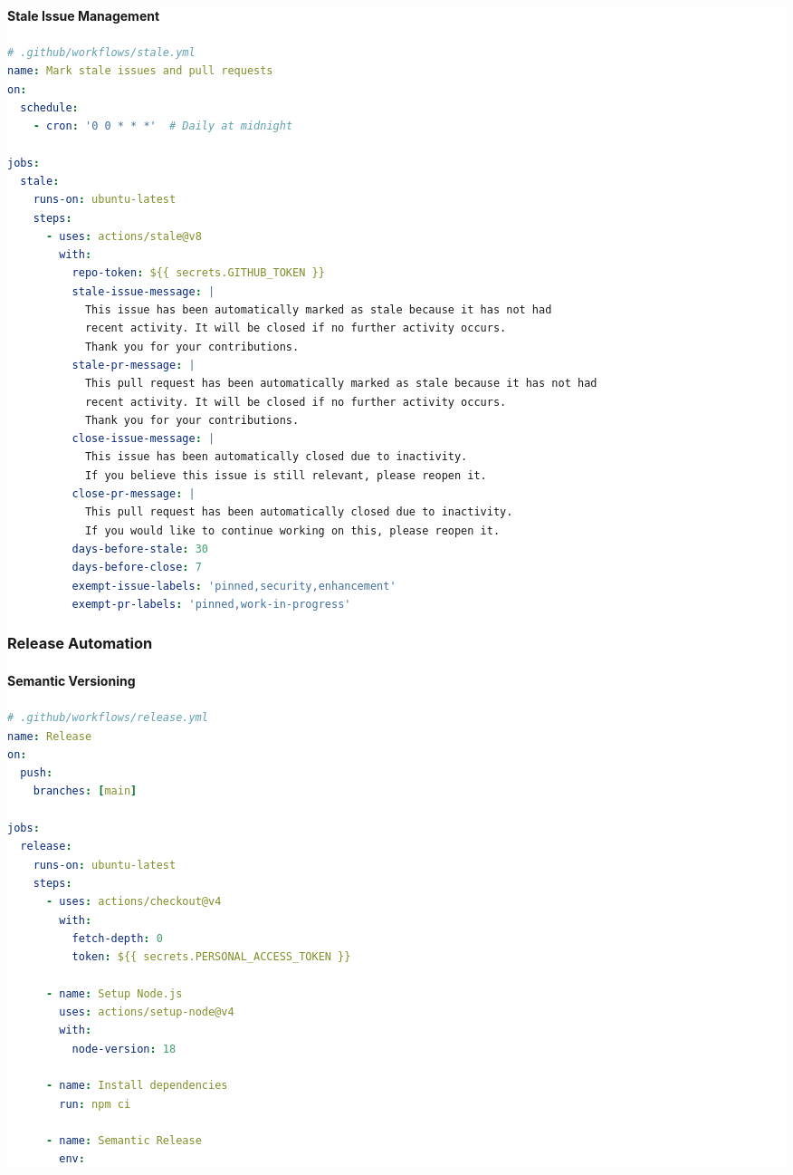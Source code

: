#### Stale Issue Management
```yaml
# .github/workflows/stale.yml
name: Mark stale issues and pull requests
on:
  schedule:
    - cron: '0 0 * * *'  # Daily at midnight

jobs:
  stale:
    runs-on: ubuntu-latest
    steps:
      - uses: actions/stale@v8
        with:
          repo-token: ${{ secrets.GITHUB_TOKEN }}
          stale-issue-message: |
            This issue has been automatically marked as stale because it has not had 
            recent activity. It will be closed if no further activity occurs. 
            Thank you for your contributions.
          stale-pr-message: |
            This pull request has been automatically marked as stale because it has not had 
            recent activity. It will be closed if no further activity occurs. 
            Thank you for your contributions.
          close-issue-message: |
            This issue has been automatically closed due to inactivity. 
            If you believe this issue is still relevant, please reopen it.
          close-pr-message: |
            This pull request has been automatically closed due to inactivity. 
            If you would like to continue working on this, please reopen it.
          days-before-stale: 30
          days-before-close: 7
          exempt-issue-labels: 'pinned,security,enhancement'
          exempt-pr-labels: 'pinned,work-in-progress'
```

### Release Automation

#### Semantic Versioning
```yaml
# .github/workflows/release.yml
name: Release
on:
  push:
    branches: [main]

jobs:
  release:
    runs-on: ubuntu-latest
    steps:
      - uses: actions/checkout@v4
        with:
          fetch-depth: 0
          token: ${{ secrets.PERSONAL_ACCESS_TOKEN }}
      
      - name: Setup Node.js
        uses: actions/setup-node@v4
        with:
          node-version: 18
      
      - name: Install dependencies
        run: npm ci
      
      - name: Semantic Release
        env:
```